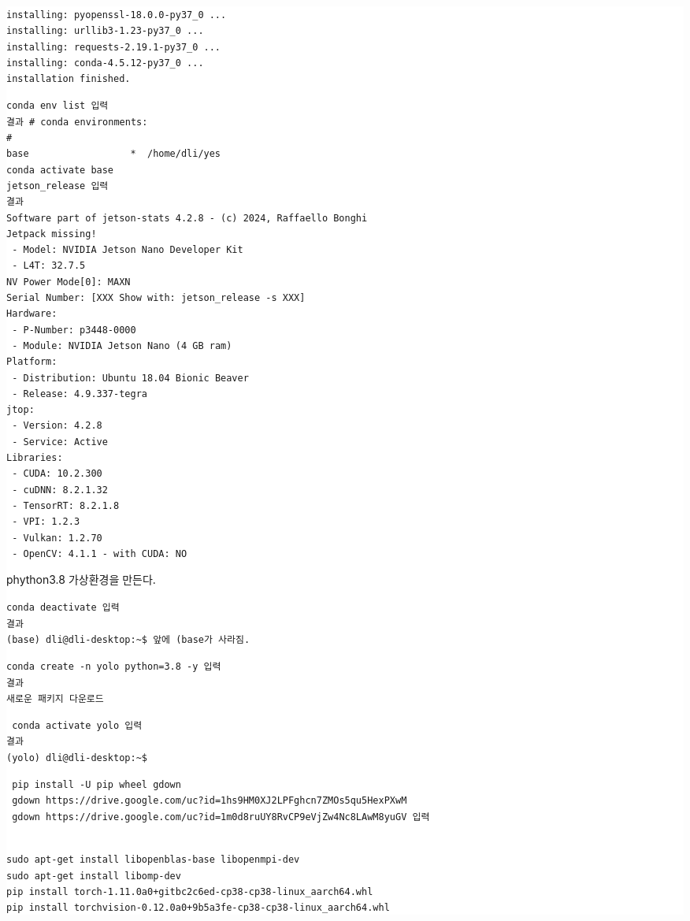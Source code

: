 ```
installing: pyopenssl-18.0.0-py37_0 ...
installing: urllib3-1.23-py37_0 ...
installing: requests-2.19.1-py37_0 ...
installing: conda-4.5.12-py37_0 ...
installation finished.
```
```
conda env list 입력
결과 # conda environments:
#
base                  *  /home/dli/yes
conda activate base
jetson_release 입력
결과
Software part of jetson-stats 4.2.8 - (c) 2024, Raffaello Bonghi
Jetpack missing!
 - Model: NVIDIA Jetson Nano Developer Kit
 - L4T: 32.7.5
NV Power Mode[0]: MAXN
Serial Number: [XXX Show with: jetson_release -s XXX]
Hardware:
 - P-Number: p3448-0000
 - Module: NVIDIA Jetson Nano (4 GB ram)
Platform:
 - Distribution: Ubuntu 18.04 Bionic Beaver
 - Release: 4.9.337-tegra
jtop:
 - Version: 4.2.8
 - Service: Active
Libraries:
 - CUDA: 10.2.300
 - cuDNN: 8.2.1.32
 - TensorRT: 8.2.1.8
 - VPI: 1.2.3
 - Vulkan: 1.2.70
 - OpenCV: 4.1.1 - with CUDA: NO
```
phython3.8 가상환경을 만든다.

```
conda deactivate 입력
결과
(base) dli@dli-desktop:~$ 앞에 (base가 사라짐.
```
```
conda create -n yolo python=3.8 -y 입력
결과
새로운 패키지 다운로드
```
```
 conda activate yolo 입력
결과 
(yolo) dli@dli-desktop:~$
```
```
 pip install -U pip wheel gdown
 gdown https://drive.google.com/uc?id=1hs9HM0XJ2LPFghcn7ZMOs5qu5HexPXwM
 gdown https://drive.google.com/uc?id=1m0d8ruUY8RvCP9eVjZw4Nc8LAwM8yuGV 입력

```
```

sudo apt-get install libopenblas-base libopenmpi-dev
sudo apt-get install libomp-dev
pip install torch-1.11.0a0+gitbc2c6ed-cp38-cp38-linux_aarch64.whl
pip install torchvision-0.12.0a0+9b5a3fe-cp38-cp38-linux_aarch64.whl
```